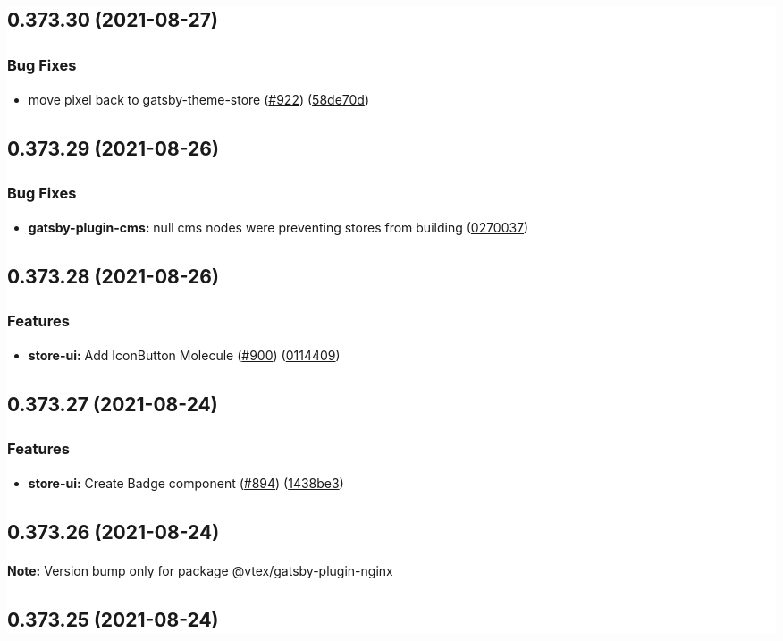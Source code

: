 



## 0.373.30 (2021-08-27)


### Bug Fixes

* move pixel back to gatsby-theme-store ([#922](https://github.com/vtex/faststore/issues/922)) ([58de70d](https://github.com/vtex/faststore/commit/58de70d943aec36883384a0d6545ad7ab7d8f6bb))





## 0.373.29 (2021-08-26)


### Bug Fixes

* **gatsby-plugin-cms:** null cms nodes were preventing stores from building ([0270037](https://github.com/vtex/faststore/commit/027003711c00854fc6679b6d469a2be13a3d0437))





## 0.373.28 (2021-08-26)


### Features

* **store-ui:** Add IconButton Molecule ([#900](https://github.com/vtex/faststore/issues/900)) ([0114409](https://github.com/vtex/faststore/commit/0114409d7efb8e5146d2b17b5fc5500ceb16b7bf))





## 0.373.27 (2021-08-24)


### Features

* **store-ui:** Create Badge component ([#894](https://github.com/vtex/faststore/issues/894)) ([1438be3](https://github.com/vtex/faststore/commit/1438be37e9670028b263b2331bb7671cebcf4392))





## 0.373.26 (2021-08-24)

**Note:** Version bump only for package @vtex/gatsby-plugin-nginx





## 0.373.25 (2021-08-24)
